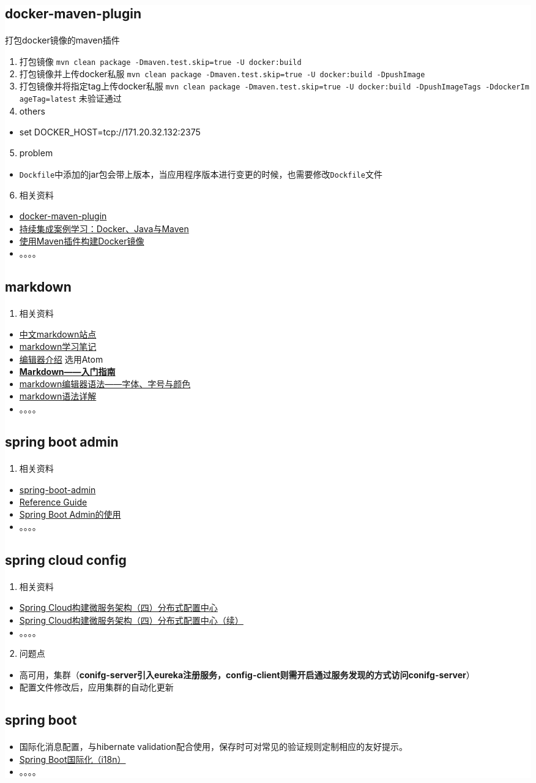 ## docker-maven-plugin
打包docker镜像的maven插件
1. 打包镜像 `mvn clean package -Dmaven.test.skip=true -U docker:build`
2. 打包镜像并上传docker私服 `mvn clean package -Dmaven.test.skip=true -U docker:build -DpushImage`
3. 打包镜像并将指定tag上传docker私服 `mvn clean package -Dmaven.test.skip=true -U docker:build -DpushImageTags -DdockerImageTag=latest` 未验证通过
4. others
  * set DOCKER_HOST=tcp://171.20.32.132:2375
5. problem
  * `Dockfile`中添加的jar包会带上版本，当应用程序版本进行变更的时候，也需要修改`Dockfile`文件
6. 相关资料
  * [docker-maven-plugin](https://github.com/spotify/docker-maven-plugin)
  * [持续集成案例学习：Docker、Java与Maven](http://www.open-open.com/lib/view/open1439793616442.html)
  * [使用Maven插件构建Docker镜像](https://git.oschina.net/itmuch/spring-cloud-book/blob/master/3%20%E4%BD%BF%E7%94%A8Docker%E6%9E%84%E5%BB%BA%E5%BE%AE%E6%9C%8D%E5%8A%A1/3.7%20%E4%BD%BF%E7%94%A8Maven%E6%8F%92%E4%BB%B6%E6%9E%84%E5%BB%BADocker%E9%95%9C%E5%83%8F.md?dir=0&filepath=3+%E4%BD%BF%E7%94%A8Docker%E6%9E%84%E5%BB%BA%E5%BE%AE%E6%9C%8D%E5%8A%A1%2F3.7+%E4%BD%BF%E7%94%A8Maven%E6%8F%92%E4%BB%B6%E6%9E%84%E5%BB%BADocker%E9%95%9C%E5%83%8F.md&oid=9b51d3c464471f9b968f43c626b7446c8319ef71&sha=d1c33ad8158f8a25db7eb3af18fef2d91c7be668)
  * 。。。。

## markdown
1. 相关资料
  * [中文markdown站点](http://www.markdown.cn/)
  * [markdown学习笔记](http://www.jianshu.com/p/4Q3aay)
  * [编辑器介绍](http://www.williamlong.info/archives/4319.html) 选用Atom
  * [**Markdown——入门指南**](http://www.jianshu.com/p/1e402922ee32/)
  * [markdown编辑器语法——字体、字号与颜色](http://blog.csdn.net/testcs_dn/article/details/45719357/)
  * [markdown语法详解](http://www.kuqin.com/shuoit/20141125/343459.html)
  * 。。。。

## spring boot admin
1. 相关资料
  * [spring-boot-admin](https://github.com/codecentric/spring-boot-admin)
  * [Reference Guide](http://codecentric.github.io/spring-boot-admin/1.4.2/)
  * [Spring Boot Admin的使用](http://www.jianshu.com/p/e20a5f42a395)
  * 。。。。

## spring cloud config
1. 相关资料
  * [Spring Cloud构建微服务架构（四）分布式配置中心](http://blog.didispace.com/springcloud4/)
  * [Spring Cloud构建微服务架构（四）分布式配置中心（续）](http://blog.didispace.com/springcloud4-2/)
  * 。。。。
2. 问题点
  * 高可用，集群（**conifg-server引入eureka注册服务，config-client则需开启通过服务发现的方式访问conifg-server**）
  * 配置文件修改后，应用集群的自动化更新

## spring boot
* 国际化消息配置，与hibernate validation配合使用，保存时可对常见的验证规则定制相应的友好提示。
 * [Spring Boot国际化（i18n）](http://blog.csdn.net/linxingliang/article/details/52350238)
* 。。。。
